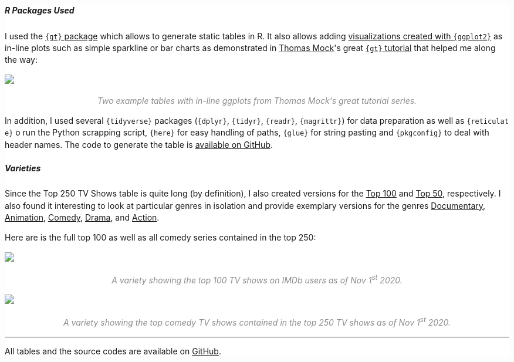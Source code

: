 ##### R Packages Used

I used the [`{gt}` package](https://gt.rstudio.com/) which allows to generate static tables in R. It also allows adding [visualizations created with `{ggplot2}`](https://ggplot2.tidyverse.org/) as in-line plots such as simple sparkline or bar charts as demonstrated in [Thomas Mock](https://twitter.com/thomas_mock)'s great [`{gt}` tutorial](https://themockup.blog/posts/2020-09-04-10-table-rules-in-r/) that helped me along the way:

![](/img/table-contest/tables_thomas.png)
<p><figcaption class="small" align="center" style="color:#8c8c8c;font-style:italic;">Two example tables with in-line ggplots from Thomas Mock's great tutorial series.</figcaption></p>

In addition, I used several `{tidyverse}` packages (`{dplyr}`, `{tidyr}`, `{readr}`, `{magrittr}`) for data preparation as well as `{reticulate}` o run the Python scrapping script, `{here}` for easy handling of paths, `{glue}` for string pasting and `{pkgconfig}` to deal with header names. The code to generate the table is [available on GitHub](https://github.com/Z3tt/Rstudio_TableContest_2020/blob/main/imdb_top_tvshows.Rmd).

##### Varieties

Since the Top 250 TV Shows table is quite long (by definition), I also created versions for the [Top 100](https://raw.githubusercontent.com/Z3tt/Rstudio_TableContest_2020/main/output/IMDb_Top100.png) and [Top 50](https://raw.githubusercontent.com/Z3tt/Rstudio_TableContest_2020/main/output/IMDb_Top50.png), respectively. I also found it interesting to look at particular genres in isolation and provide exemplary versions for the genres [Documentary](https://raw.githubusercontent.com/Z3tt/Rstudio_TableContest_2020/main/output/IMDb_TopDocumentary.png), [Animation](https://raw.githubusercontent.com/Z3tt/Rstudio_TableContest_2020/main/output/IMDb_TopAnimation.png), [Comedy](https://raw.githubusercontent.com/Z3tt/Rstudio_TableContest_2020/main/output/IMDb_TopComedy.png), [Drama](https://raw.githubusercontent.com/Z3tt/Rstudio_TableContest_2020/main/output/IMDb_TopDrama.png), and [Action](https://raw.githubusercontent.com/Z3tt/Rstudio_TableContest_2020/main/output/IMDb_TopAction.png).

Here are is the full top 100 as well as all comedy series contained in the top 250:

![](https://raw.githubusercontent.com/Z3tt/Rstudio_TableContest_2020/main/output/IMDb_Top100.png)
<p><figcaption class="small" align="center" style="color:#8c8c8c;font-style:italic;">A variety showing the top 100 TV shows on IMDb users as of Nov 1<sup>st</sup> 2020.</figcaption></p>

![](https://raw.githubusercontent.com/Z3tt/Rstudio_TableContest_2020/main/output/IMDb_TopComedy.png)
<p><figcaption class="small" align="center" style="color:#8c8c8c;font-style:italic;">A variety showing the top comedy TV shows contained in the top 250 TV shows as of Nov 1<sup>st</sup> 2020.</figcaption></p>

<hr>

All tables and the source codes are available on [GitHub](https://github.com/Z3tt/Rstudio_TableContest_2020/).
